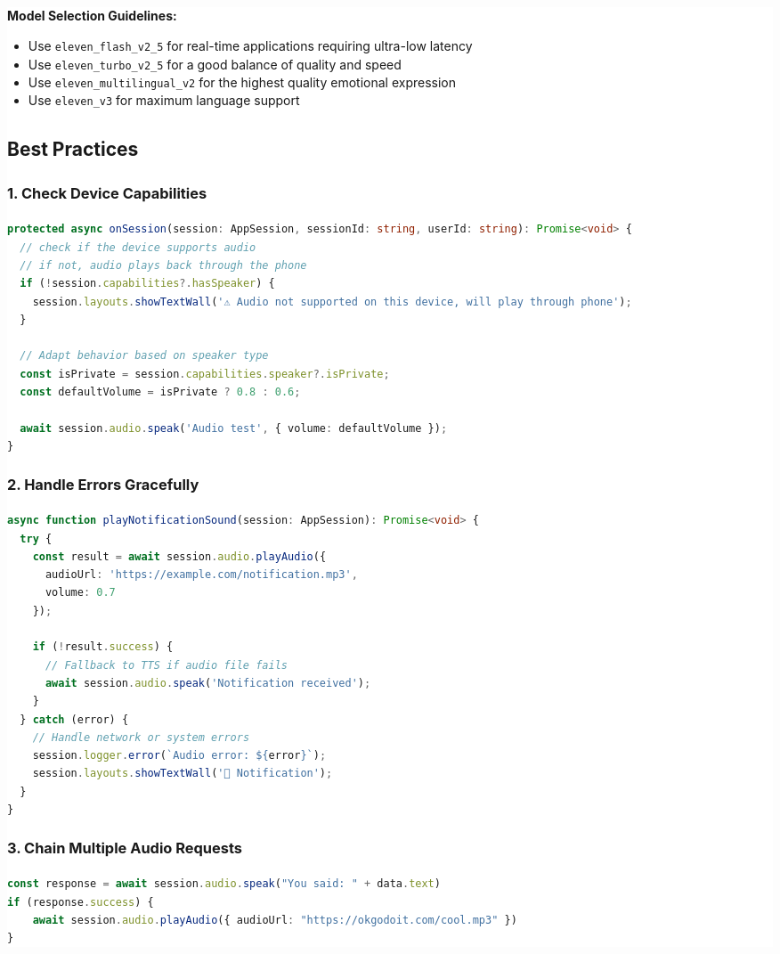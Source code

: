 **Model Selection Guidelines:**

* Use `eleven_flash_v2_5` for real-time applications requiring ultra-low latency
* Use `eleven_turbo_v2_5` for a good balance of quality and speed
* Use `eleven_multilingual_v2` for the highest quality emotional expression
* Use `eleven_v3` for maximum language support

## Best Practices

### 1. Check Device Capabilities

```typescript
protected async onSession(session: AppSession, sessionId: string, userId: string): Promise<void> {
  // check if the device supports audio
  // if not, audio plays back through the phone
  if (!session.capabilities?.hasSpeaker) {
    session.layouts.showTextWall('⚠️ Audio not supported on this device, will play through phone');
  }

  // Adapt behavior based on speaker type
  const isPrivate = session.capabilities.speaker?.isPrivate;
  const defaultVolume = isPrivate ? 0.8 : 0.6;

  await session.audio.speak('Audio test', { volume: defaultVolume });
}
```

### 2. Handle Errors Gracefully

```typescript
async function playNotificationSound(session: AppSession): Promise<void> {
  try {
    const result = await session.audio.playAudio({
      audioUrl: 'https://example.com/notification.mp3',
      volume: 0.7
    });

    if (!result.success) {
      // Fallback to TTS if audio file fails
      await session.audio.speak('Notification received');
    }
  } catch (error) {
    // Handle network or system errors
    session.logger.error(`Audio error: ${error}`);
    session.layouts.showTextWall('🔔 Notification');
  }
}
```

### 3. Chain Multiple Audio Requests

```typescript
const response = await session.audio.speak("You said: " + data.text)
if (response.success) {
    await session.audio.playAudio({ audioUrl: "https://okgodoit.com/cool.mp3" })
}
```
